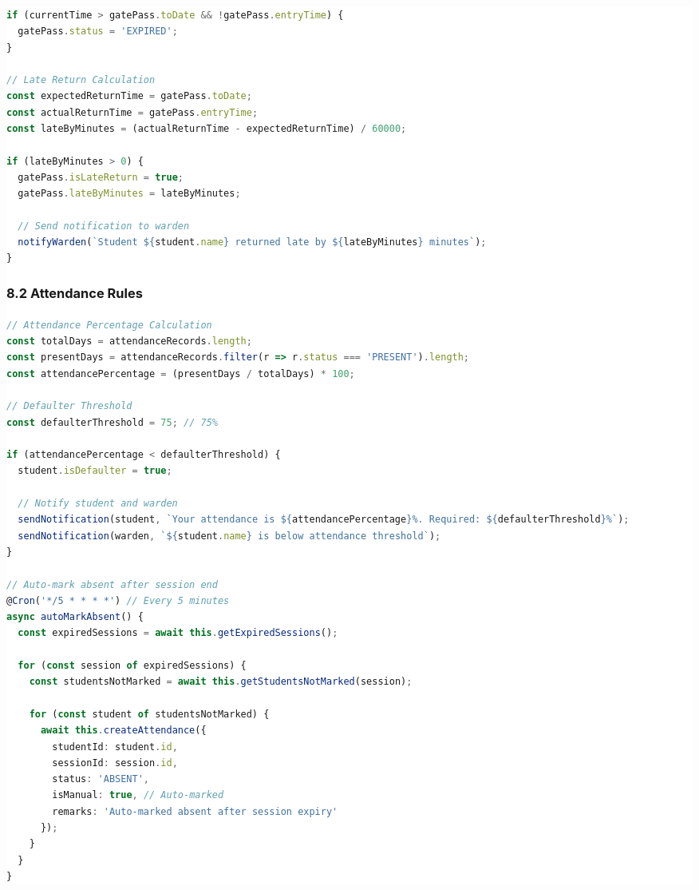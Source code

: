 ```typescript
if (currentTime > gatePass.toDate && !gatePass.entryTime) {
  gatePass.status = 'EXPIRED';
}

// Late Return Calculation
const expectedReturnTime = gatePass.toDate;
const actualReturnTime = gatePass.entryTime;
const lateByMinutes = (actualReturnTime - expectedReturnTime) / 60000;

if (lateByMinutes > 0) {
  gatePass.isLateReturn = true;
  gatePass.lateByMinutes = lateByMinutes;
  
  // Send notification to warden
  notifyWarden(`Student ${student.name} returned late by ${lateByMinutes} minutes`);
}
```

### 8.2 Attendance Rules

```typescript
// Attendance Percentage Calculation
const totalDays = attendanceRecords.length;
const presentDays = attendanceRecords.filter(r => r.status === 'PRESENT').length;
const attendancePercentage = (presentDays / totalDays) * 100;

// Defaulter Threshold
const defaulterThreshold = 75; // 75%

if (attendancePercentage < defaulterThreshold) {
  student.isDefaulter = true;
  
  // Notify student and warden
  sendNotification(student, `Your attendance is ${attendancePercentage}%. Required: ${defaulterThreshold}%`);
  sendNotification(warden, `${student.name} is below attendance threshold`);
}

// Auto-mark absent after session end
@Cron('*/5 * * * *') // Every 5 minutes
async autoMarkAbsent() {
  const expiredSessions = await this.getExpiredSessions();
  
  for (const session of expiredSessions) {
    const studentsNotMarked = await this.getStudentsNotMarked(session);
    
    for (const student of studentsNotMarked) {
      await this.createAttendance({
        studentId: student.id,
        sessionId: session.id,
        status: 'ABSENT',
        isManual: true, // Auto-marked
        remarks: 'Auto-marked absent after session expiry'
      });
    }
  }
}
```
